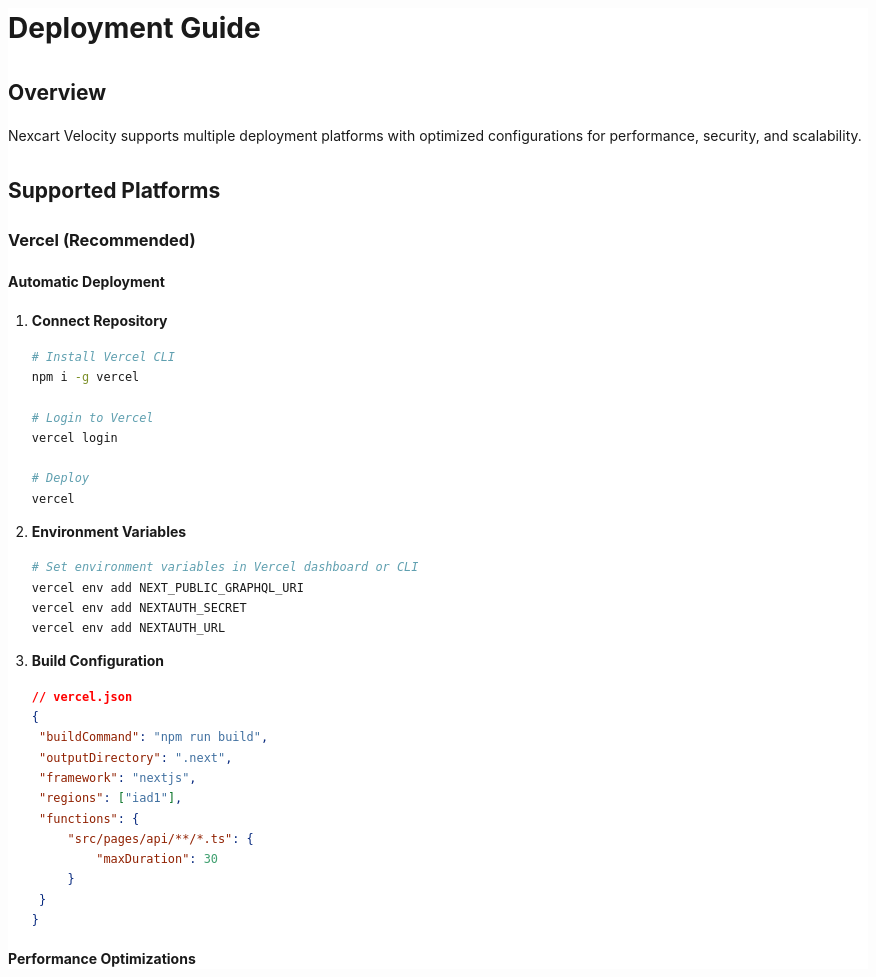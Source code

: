 # Deployment Guide

## Overview

Nexcart Velocity supports multiple deployment platforms with optimized configurations for performance, security, and scalability.

## Supported Platforms

### Vercel (Recommended)

#### Automatic Deployment

1. **Connect Repository**

   ```bash
   # Install Vercel CLI
   npm i -g vercel

   # Login to Vercel
   vercel login

   # Deploy
   vercel
   ```

2. **Environment Variables**

   ```bash
   # Set environment variables in Vercel dashboard or CLI
   vercel env add NEXT_PUBLIC_GRAPHQL_URI
   vercel env add NEXTAUTH_SECRET
   vercel env add NEXTAUTH_URL
   ```

3. **Build Configuration**
   ```json
   // vercel.json
   {
   	"buildCommand": "npm run build",
   	"outputDirectory": ".next",
   	"framework": "nextjs",
   	"regions": ["iad1"],
   	"functions": {
   		"src/pages/api/**/*.ts": {
   			"maxDuration": 30
   		}
   	}
   }
   ```

#### Performance Optimizations
